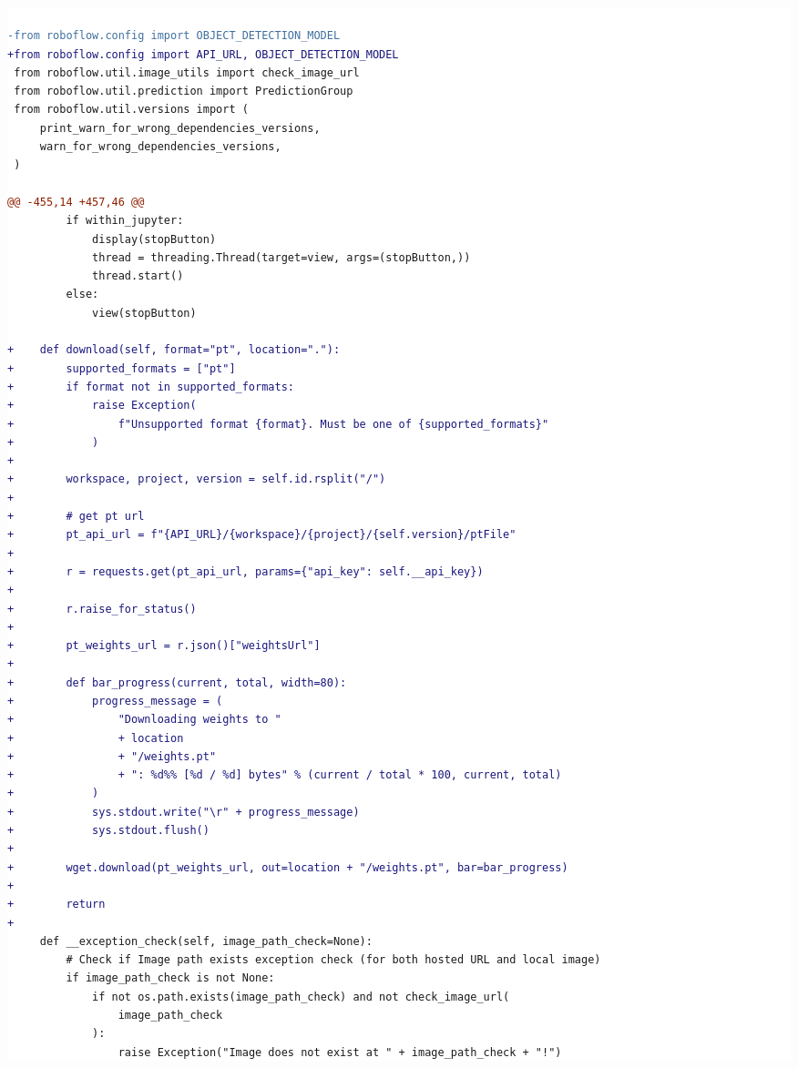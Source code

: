 ```diff
 
-from roboflow.config import OBJECT_DETECTION_MODEL
+from roboflow.config import API_URL, OBJECT_DETECTION_MODEL
 from roboflow.util.image_utils import check_image_url
 from roboflow.util.prediction import PredictionGroup
 from roboflow.util.versions import (
     print_warn_for_wrong_dependencies_versions,
     warn_for_wrong_dependencies_versions,
 )
 
@@ -455,14 +457,46 @@
         if within_jupyter:
             display(stopButton)
             thread = threading.Thread(target=view, args=(stopButton,))
             thread.start()
         else:
             view(stopButton)
 
+    def download(self, format="pt", location="."):
+        supported_formats = ["pt"]
+        if format not in supported_formats:
+            raise Exception(
+                f"Unsupported format {format}. Must be one of {supported_formats}"
+            )
+
+        workspace, project, version = self.id.rsplit("/")
+
+        # get pt url
+        pt_api_url = f"{API_URL}/{workspace}/{project}/{self.version}/ptFile"
+
+        r = requests.get(pt_api_url, params={"api_key": self.__api_key})
+
+        r.raise_for_status()
+
+        pt_weights_url = r.json()["weightsUrl"]
+
+        def bar_progress(current, total, width=80):
+            progress_message = (
+                "Downloading weights to "
+                + location
+                + "/weights.pt"
+                + ": %d%% [%d / %d] bytes" % (current / total * 100, current, total)
+            )
+            sys.stdout.write("\r" + progress_message)
+            sys.stdout.flush()
+
+        wget.download(pt_weights_url, out=location + "/weights.pt", bar=bar_progress)
+
+        return
+
     def __exception_check(self, image_path_check=None):
         # Check if Image path exists exception check (for both hosted URL and local image)
         if image_path_check is not None:
             if not os.path.exists(image_path_check) and not check_image_url(
                 image_path_check
             ):
                 raise Exception("Image does not exist at " + image_path_check + "!")
```
